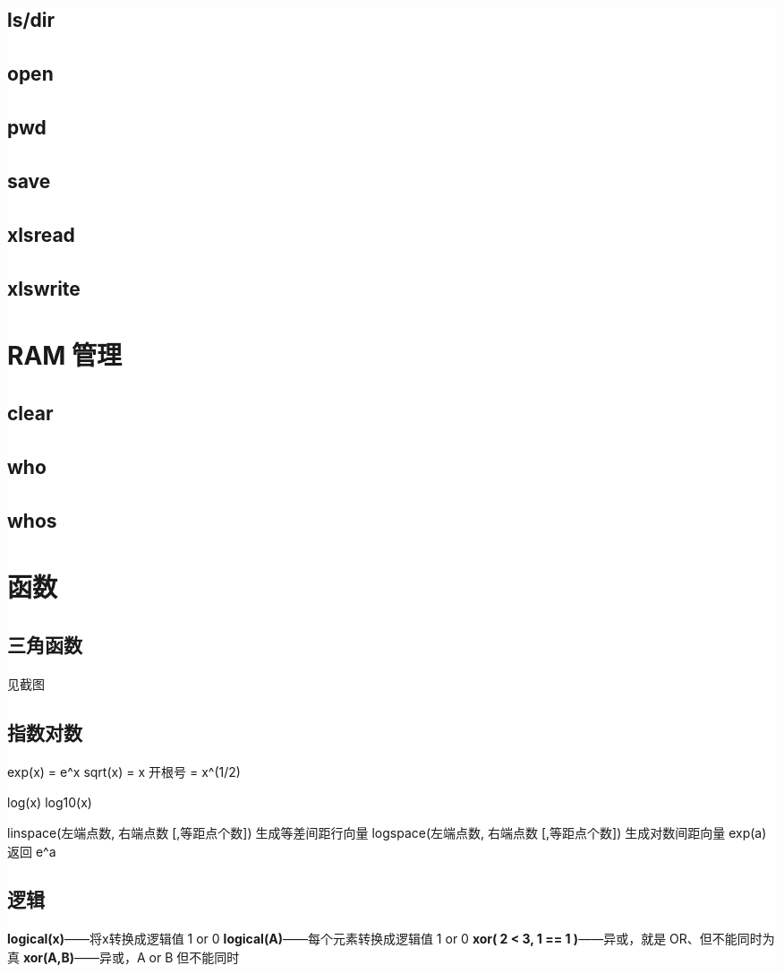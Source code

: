 ## ls/dir

## open

## pwd

## save

## xlsread
## xlswrite

# RAM 管理

## clear

## who


## whos


# 函数
## 三角函数

见截图


## 指数对数

exp(x) = e^x
sqrt(x) = x 开根号 = x^(1/2)

log(x)
log10(x)

linspace(左端点数, 右端点数 [,等距点个数])    生成等差间距行向量
logspace(左端点数, 右端点数 [,等距点个数])    生成对数间距向量
exp(a)    返回 e^a


## 逻辑

**logical(x)**——将x转换成逻辑值 1 or 0
**logical(A)**——每个元素转换成逻辑值 1 or 0
**xor( 2 < 3, 1 == 1 )**——异或，就是 OR、但不能同时为真
**xor(A,B)**——异或，A or B 但不能同时
